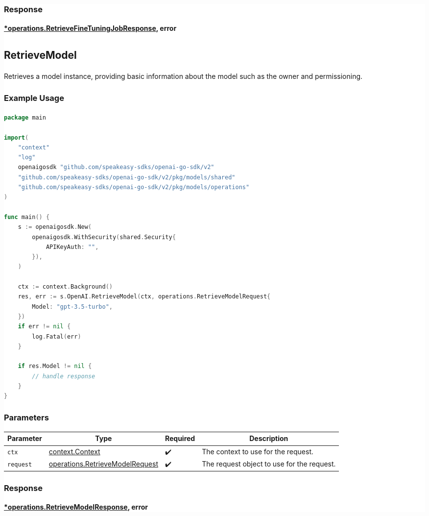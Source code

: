 
### Response

**[*operations.RetrieveFineTuningJobResponse](../../models/operations/retrievefinetuningjobresponse.md), error**


## RetrieveModel

Retrieves a model instance, providing basic information about the model such as the owner and permissioning.

### Example Usage

```go
package main

import(
	"context"
	"log"
	openaigosdk "github.com/speakeasy-sdks/openai-go-sdk/v2"
	"github.com/speakeasy-sdks/openai-go-sdk/v2/pkg/models/shared"
	"github.com/speakeasy-sdks/openai-go-sdk/v2/pkg/models/operations"
)

func main() {
    s := openaigosdk.New(
        openaigosdk.WithSecurity(shared.Security{
            APIKeyAuth: "",
        }),
    )

    ctx := context.Background()
    res, err := s.OpenAI.RetrieveModel(ctx, operations.RetrieveModelRequest{
        Model: "gpt-3.5-turbo",
    })
    if err != nil {
        log.Fatal(err)
    }

    if res.Model != nil {
        // handle response
    }
}
```

### Parameters

| Parameter                                                                          | Type                                                                               | Required                                                                           | Description                                                                        |
| ---------------------------------------------------------------------------------- | ---------------------------------------------------------------------------------- | ---------------------------------------------------------------------------------- | ---------------------------------------------------------------------------------- |
| `ctx`                                                                              | [context.Context](https://pkg.go.dev/context#Context)                              | :heavy_check_mark:                                                                 | The context to use for the request.                                                |
| `request`                                                                          | [operations.RetrieveModelRequest](../../models/operations/retrievemodelrequest.md) | :heavy_check_mark:                                                                 | The request object to use for the request.                                         |


### Response

**[*operations.RetrieveModelResponse](../../models/operations/retrievemodelresponse.md), error**

